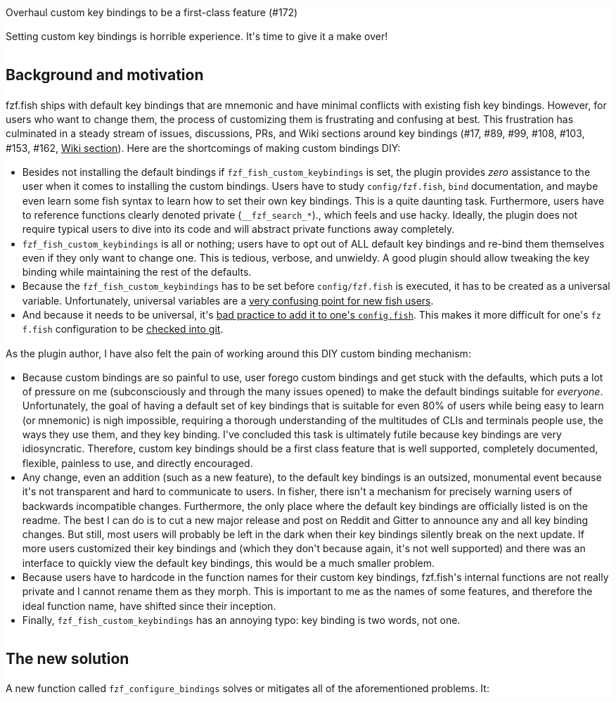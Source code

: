 Overhaul custom key bindings to be a first-class feature (#172)

Setting custom key bindings is horrible experience. It's time to give it a make over!

## Background and motivation
fzf.fish ships with default key bindings that are mnemonic and have minimal conflicts with existing fish key bindings. However, for users who want to change them, the process of customizing them is frustrating and confusing at best. This frustration has culminated in a steady stream of issues, discussions, PRs, and Wiki sections around key bindings (#17, #89, #99, #108, #103, #153, #162, [Wiki section](https://github.com/PatrickF1/fzf.fish/wiki/Cookbook/60b24ade20395cab07148c87c14966046ccbe8e9#how-can-i-customize-only-one-key-binding)). Here are the shortcomings of making custom bindings DIY:
- Besides not installing the default bindings if `fzf_fish_custom_keybindings` is set, the plugin provides _zero_ assistance to the user when it comes to installing the custom bindings. Users have to study `config/fzf.fish`, `bind` documentation, and maybe even learn some fish syntax to learn how to set their own key bindings. This is a quite daunting task. Furthermore, users have to reference functions clearly denoted private (`__fzf_search_*`)., which feels and use hacky. Ideally, 
 the plugin does not require typical users to dive into its code and will abstract private functions away completely.
-  `fzf_fish_custom_keybindings` is all or nothing; users have to opt out of ALL default key bindings and re-bind them themselves even if they only want to change one. This is tedious, verbose, and unwieldy. A good plugin should allow tweaking the key binding while maintaining the rest of the defaults.
- Because the `fzf_fish_custom_keybindings` has to be set before `config/fzf.fish` is executed, it has to be created as a universal variable. Unfortunately, universal variables are a [very confusing point for new fish users](https://github.com/fish-shell/fish-shell/issues/7317#issuecomment-701165897).
- And because it needs to be universal, it's [bad practice to add it to one's `config.fish`](https://gitter.im/fish-shell/fish-shell?at=60c3880fbed13a2dba7acd55).  This makes it more difficult for one's `fzf.fish` configuration to be [checked into git](https://github.com/PatrickF1/dotfiles/tree/master/.config/fish).

As the plugin author, I have also felt the pain of working around this DIY custom binding mechanism:
- Because custom bindings are so painful to use, user forego custom bindings and get stuck with the defaults, which puts a lot of pressure on me (subconsciously and through the many issues opened) to make the default bindings suitable for _everyone_. Unfortunately, the goal of having a default set of key bindings that is suitable for even 80% of users while being easy to learn (or mnemonic) is nigh impossible, requiring a thorough understanding of the multitudes of CLIs and terminals people use, the ways they use them, and they key binding. I've concluded this task is ultimately futile because key bindings are very idiosyncratic. Therefore, custom key bindings should be a first class feature that is well supported, completely documented, flexible, painless to use, and directly encouraged.
- Any change, even an addition (such as a new feature), to the default key bindings is an outsized, monumental event because it's not transparent and hard to communicate to users. In fisher, there isn't a mechanism for precisely warning users of backwards incompatible changes. Furthermore, the only place where the default key bindings are officially listed is on the readme. The best I can do is to cut a new major release and post on Reddit and Gitter to announce any and all key binding changes. But still, most users will probably be left in the dark when their key bindings silently break on the next update. If more users customized their key bindings and (which they don't because again, it's not well supported) and there was an interface to quickly view the default key bindings, this would be a much smaller problem.
- Because users have to hardcode in the function names for their custom key bindings, fzf.fish's internal functions are not really private and I cannot rename them as they morph. This is important to me as the names of some features, and therefore the ideal function name, have shifted since their inception.
- Finally, `fzf_fish_custom_keybindings` has an annoying typo: key binding is two words, not one.

## The new solution
A new function called `fzf_configure_bindings` solves or mitigates all of the aforementioned problems. It:
